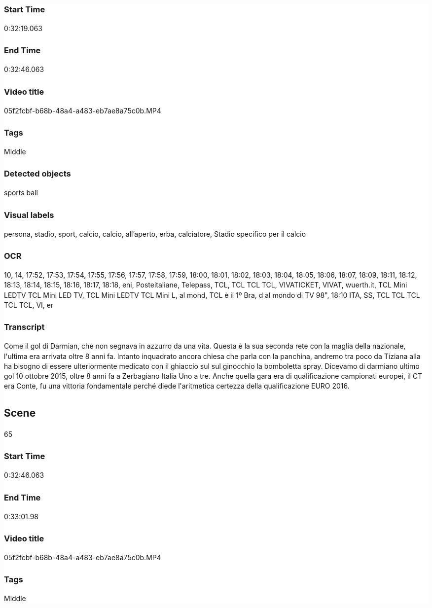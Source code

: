 ### Start Time
0:32:19.063

### End Time
0:32:46.063

### Video title
05f2fcbf-b68b-48a4-a483-eb7ae8a75c0b.MP4

### Tags
Middle

### Detected objects
sports ball

### Visual labels
persona, stadio, sport, calcio, calcio, all’aperto, erba, calciatore, Stadio specifico per il calcio

### OCR
10, 14, 17:52, 17:53, 17:54, 17:55, 17:56, 17:57, 17:58, 17:59, 18:00, 18:01, 18:02, 18:03, 18:04, 18:05, 18:06, 18:07, 18:09, 18:11, 18:12, 18:13, 18:14, 18:15, 18:16, 18:17, 18:18, eni, Posteitaliane, Telepass, TCL, TCL TCL TCL, VIVATICKET, VIVAT, wuerth.it, TCL Mini LEDTV TCL Mini LED TV, TCL Mini LEDTV TCL Mini L, al mond, TCL è il 1º Bra, d al mondo di TV 98", 18:10 ITA, SS, TCL TCL TCL TCL TCL, VI, er

### Transcript
Come il gol di Darmian, che non segnava in azzurro da una vita. Questa è la sua seconda rete con la maglia della nazionale, l'ultima era arrivata oltre 8 anni fa. Intanto inquadrato ancora chiesa che parla con la panchina, andremo tra poco da Tiziana alla ha bisogno di essere ulteriormente medicato con il ghiaccio sul sul ginocchio la bomboletta spray. Dicevamo di darmiano ultimo gol 10 ottobre 2015, oltre 8 anni fa a Zerbagiano Italia Uno a tre. Anche quella gara era di qualificazione campionati europei, il CT era Conte, fu una vittoria fondamentale perché diede l'aritmetica certezza della qualificazione EURO 2016.

## Scene
65

### Start Time
0:32:46.063

### End Time
0:33:01.98

### Video title
05f2fcbf-b68b-48a4-a483-eb7ae8a75c0b.MP4

### Tags
Middle
